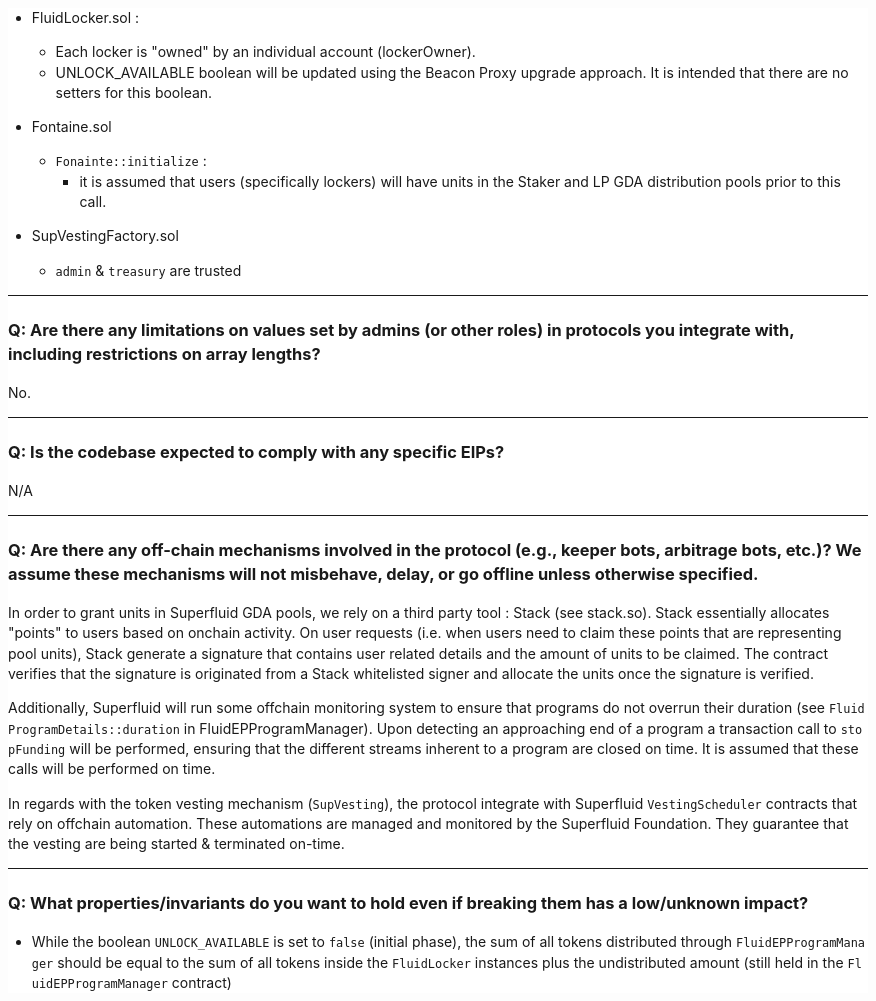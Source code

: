 - FluidLocker.sol :
	- Each locker is "owned" by an individual account (lockerOwner).
	- UNLOCK_AVAILABLE boolean will be updated using the Beacon Proxy upgrade approach. It is intended that there are no setters for this boolean.

- Fontaine.sol
	- `Fonainte::initialize` :
		- it is assumed that users (specifically lockers) will have units in the Staker and LP GDA distribution pools prior to this call.

- SupVestingFactory.sol
	- `admin` & `treasury` are trusted
___

### Q: Are there any limitations on values set by admins (or other roles) in protocols you integrate with, including restrictions on array lengths?
No.
___

### Q: Is the codebase expected to comply with any specific EIPs?
N/A
___

### Q: Are there any off-chain mechanisms involved in the protocol (e.g., keeper bots, arbitrage bots, etc.)? We assume these mechanisms will not misbehave, delay, or go offline unless otherwise specified.
In order to grant units in Superfluid GDA pools, we rely on a third party tool : Stack (see stack.so). 
Stack essentially allocates "points" to users based on onchain activity. 
On user requests (i.e. when users need to claim these points that are representing pool units), Stack generate a signature that contains user related details and the amount of units to be claimed. The contract verifies that the signature is originated from a Stack whitelisted signer and allocate the units once the signature is verified.

Additionally, Superfluid will run some offchain monitoring system to ensure that programs do not overrun their duration (see `FluidProgramDetails::duration` in FluidEPProgramManager). Upon detecting an approaching end of a program a transaction call to `stopFunding` will be performed, ensuring that the different streams inherent to a program are closed on time. It is assumed that these calls will be performed on time.

In regards with the token vesting mechanism (`SupVesting`), the protocol integrate with Superfluid `VestingScheduler` contracts that rely on offchain automation. These automations are managed and monitored by the Superfluid Foundation. They guarantee that the vesting are being started & terminated on-time.
___

### Q: What properties/invariants do you want to hold even if breaking them has a low/unknown impact?
- While the boolean `UNLOCK_AVAILABLE` is set to `false` (initial phase), the sum of all tokens distributed through `FluidEPProgramManager` should be equal to the sum of all tokens inside the `FluidLocker` instances plus the undistributed amount (still held in the `FluidEPProgramManager` contract)
